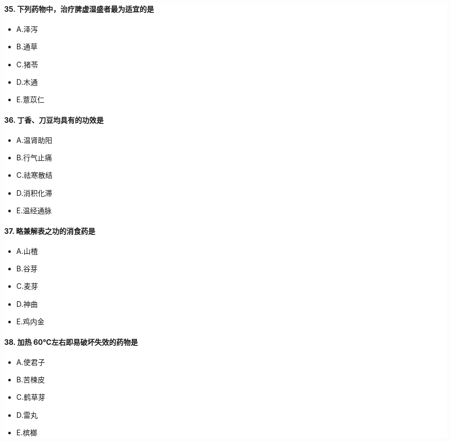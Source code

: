 





#### 35. 下列药物中，治疗脾虚湿盛者最为适宜的是

* A.泽泻

* B.通草

* C.猪苓

* D.木通

* E.薏苡仁







#### 36. 丁香、刀豆均具有的功效是

* A.温肾助阳

* B.行气止痛

* C.祛寒散结

* D.消积化滞

* E.温经通脉







#### 37. 略兼解表之功的消食药是

* A.山楂

* B.谷芽

* C.麦芽

* D.神曲

* E.鸡内金







#### 38. 加热 60℃左右即易破坏失效的药物是

* A.使君子

* B.苦楝皮

* C.鹤草芽

* D.雷丸

* E.槟榔

